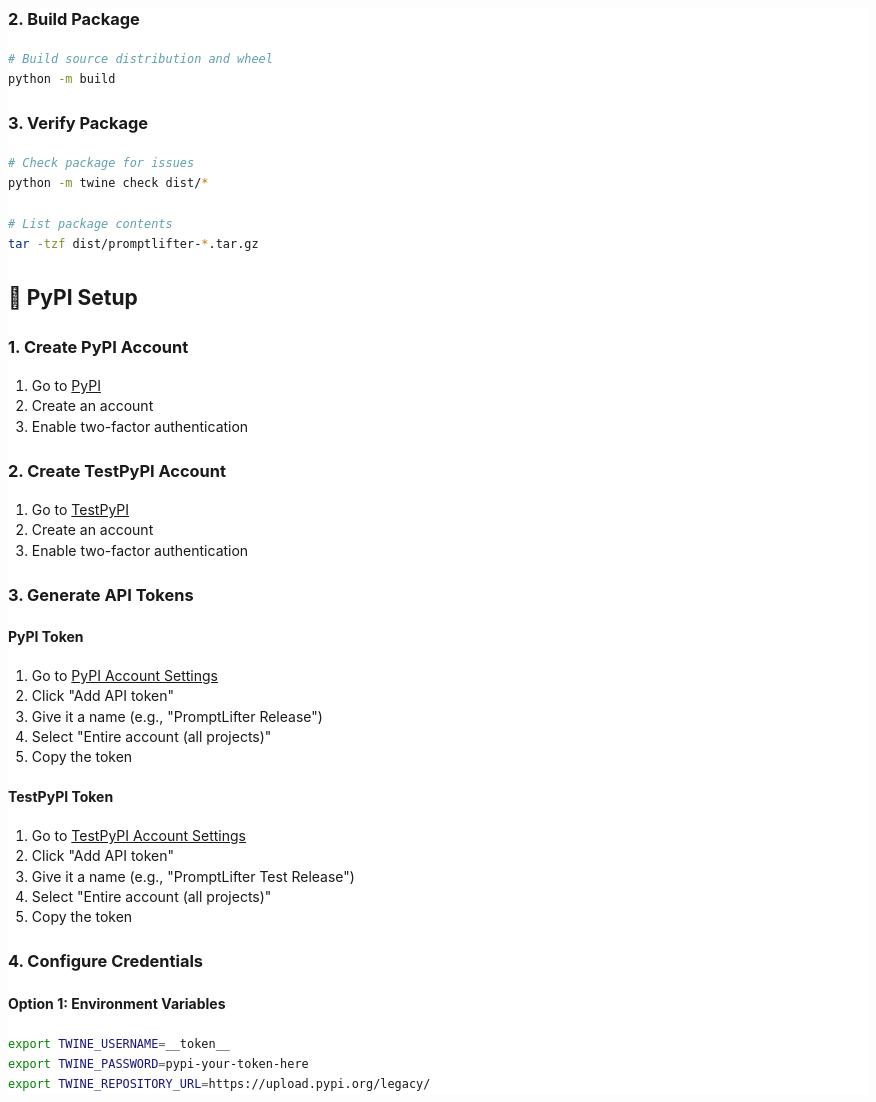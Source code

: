 ### 2. Build Package

```bash
# Build source distribution and wheel
python -m build
```

### 3. Verify Package

```bash
# Check package for issues
python -m twine check dist/*

# List package contents
tar -tzf dist/promptlifter-*.tar.gz
```

## 🔐 PyPI Setup

### 1. Create PyPI Account

1. Go to [PyPI](https://pypi.org/account/register/)
2. Create an account
3. Enable two-factor authentication

### 2. Create TestPyPI Account

1. Go to [TestPyPI](https://test.pypi.org/account/register/)
2. Create an account
3. Enable two-factor authentication

### 3. Generate API Tokens

#### PyPI Token
1. Go to [PyPI Account Settings](https://pypi.org/manage/account/)
2. Click "Add API token"
3. Give it a name (e.g., "PromptLifter Release")
4. Select "Entire account (all projects)"
5. Copy the token

#### TestPyPI Token
1. Go to [TestPyPI Account Settings](https://test.pypi.org/manage/account/)
2. Click "Add API token"
3. Give it a name (e.g., "PromptLifter Test Release")
4. Select "Entire account (all projects)"
5. Copy the token

### 4. Configure Credentials

#### Option 1: Environment Variables
```bash
export TWINE_USERNAME=__token__
export TWINE_PASSWORD=pypi-your-token-here
export TWINE_REPOSITORY_URL=https://upload.pypi.org/legacy/
```
